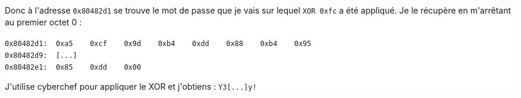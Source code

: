 Donc à l'adresse `0x80482d1` se trouve le mot de passe que je vais sur lequel `XOR 0xfc` a été appliqué. Je le récupère en m'arrêtant au premier octet 0 :

```
0x80482d1:	0xa5	0xcf	0x9d	0xb4	0xdd	0x88	0xb4	0x95
0x80482d9:	[...]
0x80482e1:	0x85	0xdd	0x00
```

J'utilise cyberchef pour appliquer le XOR et j'obtiens : `Y3[...]y!`